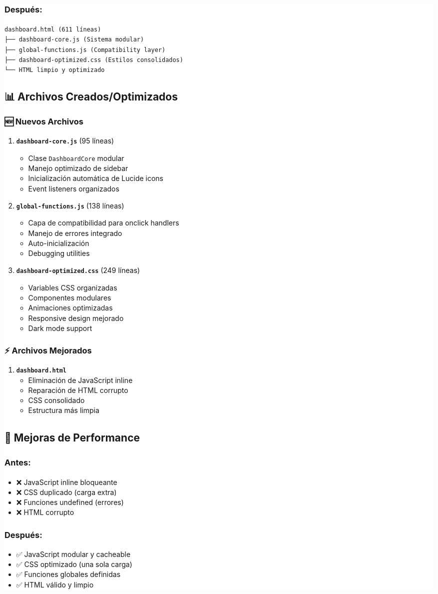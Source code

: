### **Después:**
```
dashboard.html (611 líneas)
├── dashboard-core.js (Sistema modular)
├── global-functions.js (Compatibility layer)
├── dashboard-optimized.css (Estilos consolidados)
└── HTML limpio y optimizado
```

## 📊 Archivos Creados/Optimizados

### 🆕 Nuevos Archivos

1. **`dashboard-core.js`** (95 líneas)
   - Clase `DashboardCore` modular
   - Manejo optimizado de sidebar
   - Inicialización automática de Lucide icons
   - Event listeners organizados

2. **`global-functions.js`** (138 líneas)
   - Capa de compatibilidad para onclick handlers
   - Manejo de errores integrado
   - Auto-inicialización
   - Debugging utilities

3. **`dashboard-optimized.css`** (249 líneas)
   - Variables CSS organizadas
   - Componentes modulares
   - Animaciones optimizadas
   - Responsive design mejorado
   - Dark mode support

### ⚡ Archivos Mejorados

1. **`dashboard.html`**
   - Eliminación de JavaScript inline
   - Reparación de HTML corrupto
   - CSS consolidado
   - Estructura más limpia

## 🎯 Mejoras de Performance

### **Antes:**
- ❌ JavaScript inline bloqueante
- ❌ CSS duplicado (carga extra)
- ❌ Funciones undefined (errores)
- ❌ HTML corrupto

### **Después:**
- ✅ JavaScript modular y cacheable
- ✅ CSS optimizado (una sola carga)
- ✅ Funciones globales definidas
- ✅ HTML válido y limpio
